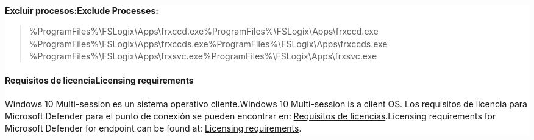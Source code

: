 <span data-ttu-id="94659-194">**Excluir procesos:**</span><span class="sxs-lookup"><span data-stu-id="94659-194">**Exclude Processes:**</span></span>

> <span data-ttu-id="94659-195">%ProgramFiles%\FSLogix\Apps\frxccd.exe</span><span class="sxs-lookup"><span data-stu-id="94659-195">%ProgramFiles%\FSLogix\Apps\frxccd.exe</span></span> <br>
> <span data-ttu-id="94659-196">%ProgramFiles%\FSLogix\Apps\frxccds.exe</span><span class="sxs-lookup"><span data-stu-id="94659-196">%ProgramFiles%\FSLogix\Apps\frxccds.exe</span></span> <br>
> <span data-ttu-id="94659-197">%ProgramFiles%\FSLogix\Apps\frxsvc.exe</span><span class="sxs-lookup"><span data-stu-id="94659-197">%ProgramFiles%\FSLogix\Apps\frxsvc.exe</span></span> <br>

#### <a name="licensing-requirements"></a><span data-ttu-id="94659-198">Requisitos de licencia</span><span class="sxs-lookup"><span data-stu-id="94659-198">Licensing requirements</span></span> 

<span data-ttu-id="94659-199">Windows 10 Multi-session es un sistema operativo cliente.</span><span class="sxs-lookup"><span data-stu-id="94659-199">Windows 10 Multi-session is a client OS.</span></span> <span data-ttu-id="94659-200">Los requisitos de licencia para Microsoft Defender para el punto de conexión se pueden encontrar en: [Requisitos de licencias](https://docs.microsoft.com/microsoft-365/security/defender-endpoint/minimum-requirements#licensing-requirements).</span><span class="sxs-lookup"><span data-stu-id="94659-200">Licensing requirements for Microsoft Defender for endpoint can be found at: [Licensing requirements](https://docs.microsoft.com/microsoft-365/security/defender-endpoint/minimum-requirements#licensing-requirements).</span></span>
